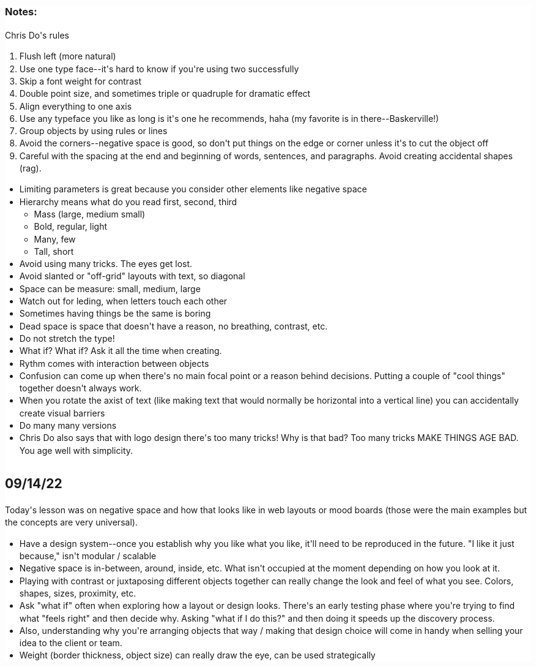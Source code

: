 
### Notes:
Chris Do's rules
1. Flush left (more natural)
2. Use one type face--it's hard to know if you're using two successfully
3. Skip a font weight for contrast
4. Double point size, and sometimes triple or quadruple for dramatic effect
5. Align everything to one axis
6. Use any typeface you like as long is it's one he recommends, haha (my favorite is in there--Baskerville!)
7. Group objects by using rules or lines
8. Avoid the corners--negative space is good, so don't put things on the edge or corner unless it's to cut the object off
9. Careful with the spacing at the end and beginning of words, sentences, and paragraphs. Avoid creating accidental shapes (rag).

- Limiting parameters is great because you consider other elements like negative space
- Hierarchy means what do you read first, second, third
	- Mass (large, medium small)
	- Bold, regular, light
	- Many, few 
	- Tall, short
- Avoid using many tricks. The eyes get lost.
- Avoid slanted or "off-grid" layouts with text, so diagonal
- Space can be measure: small, medium, large
- Watch out for leding, when letters touch each other
- Sometimes having things be the same is boring
- Dead space is space that doesn't have a reason, no breathing, contrast, etc. 
- Do not stretch the type!
- What if? What if? Ask it all the time when creating.
- Rythm comes with interaction between objects
- Confusion can come up when there's no main focal point or a reason behind decisions. Putting a couple of "cool things" together doesn't always work.
- When you rotate the axist of text (like making text that would normally be horizontal into a vertical line) you can accidentally create visual barriers
- Do many many versions
- Chris Do also says that with logo design there's too many tricks! Why is that bad? Too many tricks MAKE THINGS AGE BAD. You age well with simplicity.

## 09/14/22
Today's lesson was on negative space and how that looks like in web layouts or mood boards (those were the main examples but the concepts are very universal).

- Have a design system--once you establish why you like what you like, it'll need to be reproduced in the future. "I like it just because," isn't modular / scalable
- Negative space is in-between, around, inside, etc. What isn't occupied at the moment depending on how you look at it.
- Playing with contrast or juxtaposing different objects together can really change the look and feel of what you see. Colors, shapes, sizes, proximity, etc.
- Ask "what if" often when exploring how a layout or design looks. There's an early testing phase where you're trying to find what "feels right" and then decide why. Asking "what if I do this?" and then doing it speeds up the discovery process.
- Also, understanding why you're arranging objects that way / making that design choice will come in handy when selling your idea to the client or team.
- Weight (border thickness, object size) can really draw the eye, can be used strategically
